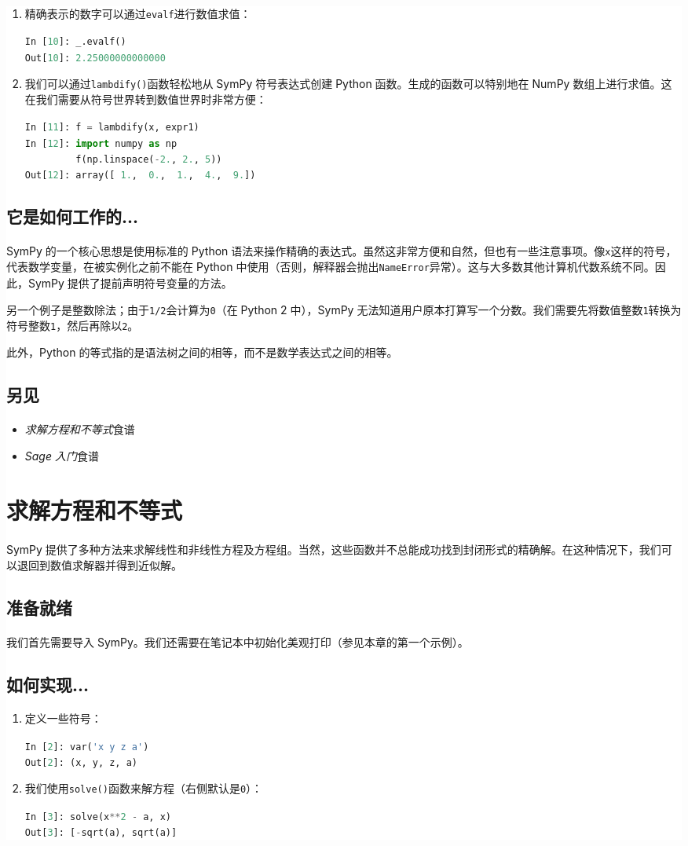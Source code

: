 1.  精确表示的数字可以通过`evalf`进行数值求值：

    ```py
    In [10]: _.evalf()
    Out[10]: 2.25000000000000
    ```

1.  我们可以通过`lambdify()`函数轻松地从 SymPy 符号表达式创建 Python 函数。生成的函数可以特别地在 NumPy 数组上进行求值。这在我们需要从符号世界转到数值世界时非常方便：

    ```py
    In [11]: f = lambdify(x, expr1)
    In [12]: import numpy as np
             f(np.linspace(-2., 2., 5))
    Out[12]: array([ 1.,  0.,  1.,  4.,  9.])
    ```

## 它是如何工作的...

SymPy 的一个核心思想是使用标准的 Python 语法来操作精确的表达式。虽然这非常方便和自然，但也有一些注意事项。像`x`这样的符号，代表数学变量，在被实例化之前不能在 Python 中使用（否则，解释器会抛出`NameError`异常）。这与大多数其他计算机代数系统不同。因此，SymPy 提供了提前声明符号变量的方法。

另一个例子是整数除法；由于`1/2`会计算为`0`（在 Python 2 中），SymPy 无法知道用户原本打算写一个分数。我们需要先将数值整数`1`转换为符号整数`1`，然后再除以`2`。

此外，Python 的等式指的是语法树之间的相等，而不是数学表达式之间的相等。

## 另见

+   *求解方程和不等式*食谱

+   *Sage 入门*食谱

# 求解方程和不等式

SymPy 提供了多种方法来求解线性和非线性方程及方程组。当然，这些函数并不总能成功找到封闭形式的精确解。在这种情况下，我们可以退回到数值求解器并得到近似解。

## 准备就绪

我们首先需要导入 SymPy。我们还需要在笔记本中初始化美观打印（参见本章的第一个示例）。

## 如何实现...

1.  定义一些符号：

    ```py
    In [2]: var('x y z a')
    Out[2]: (x, y, z, a)
    ```

1.  我们使用`solve()`函数来解方程（右侧默认是`0`）：

    ```py
    In [3]: solve(x**2 - a, x)
    Out[3]: [-sqrt(a), sqrt(a)]
    ```
